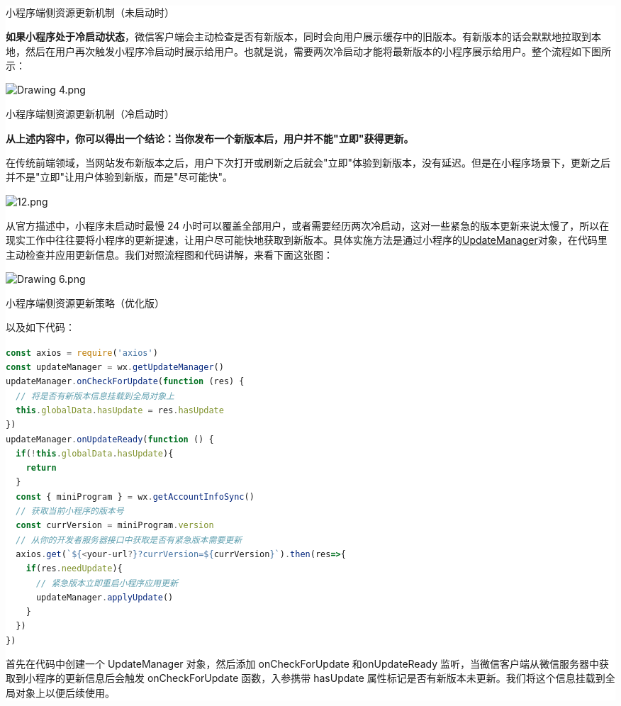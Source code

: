 小程序端侧资源更新机制（未启动时）

**如果小程序处于冷启动状态**，微信客户端会主动检查是否有新版本，同时会向用户展示缓存中的旧版本。有新版本的话会默默地拉取到本地，然后在用户再次触发小程序冷启动时展示给用户。也就是说，需要两次冷启动才能将最新版本的小程序展示给用户。整个流程如下图所示：


<Image alt="Drawing 4.png" src="https://s0.lgstatic.com/i/image/M00/7E/B0/CgqCHl_PRayAPuEBAAB-vKUufFE603.png"/> 
  
小程序端侧资源更新机制（冷启动时）

**从上述内容中，你可以得出一个结论：当你发布一个新版本后，用户并不能"立即"获得更新。**

在传统前端领域，当网站发布新版本之后，用户下次打开或刷新之后就会"立即"体验到新版本，没有延迟。但是在小程序场景下，更新之后并不是"立即"让用户体验到新版，而是"尽可能快"。


<Image alt="12.png" src="https://s0.lgstatic.com/i/image/M00/80/34/CgqCHl_Qgs6AcbdkAAB5dqXFBXM900.png"/> 


从官方描述中，小程序未启动时最慢 24 小时可以覆盖全部用户，或者需要经历两次冷启动，这对一些紧急的版本更新来说太慢了，所以在现实工作中往往要将小程序的更新提速，让用户尽可能快地获取到新版本。具体实施方法是通过小程序的[UpdateManager](https://developers.weixin.qq.com/miniprogram/dev/api/base/update/UpdateManager.html)对象，在代码里主动检查并应用更新信息。我们对照流程图和代码讲解，来看下面这张图：


<Image alt="Drawing 6.png" src="https://s0.lgstatic.com/i/image/M00/7E/B0/CgqCHl_PRbiAQW0PAADXPXeI_Sk990.png"/> 
  
小程序端侧资源更新策略（优化版）

以及如下代码：

```javascript
const axios = require('axios')
const updateManager = wx.getUpdateManager()
updateManager.onCheckForUpdate(function (res) {
  // 将是否有新版本信息挂载到全局对象上
  this.globalData.hasUpdate = res.hasUpdate
})
updateManager.onUpdateReady(function () {
  if(!this.globalData.hasUpdate){
    return
  }
  const { miniProgram } = wx.getAccountInfoSync()
  // 获取当前小程序的版本号
  const currVersion = miniProgram.version
  // 从你的开发者服务器接口中获取是否有紧急版本需要更新
  axios.get(`${<your-url?}?currVersion=${currVersion}`).then(res=>{
    if(res.needUpdate){
      // 紧急版本立即重启小程序应用更新
      updateManager.applyUpdate()
    }
  })
})
```

首先在代码中创建一个 UpdateManager 对象，然后添加 onCheckForUpdate 和onUpdateReady 监听，当微信客户端从微信服务器中获取到小程序的更新信息后会触发 onCheckForUpdate 函数，入参携带 hasUpdate 属性标记是否有新版本未更新。我们将这个信息挂载到全局对象上以便后续使用。
